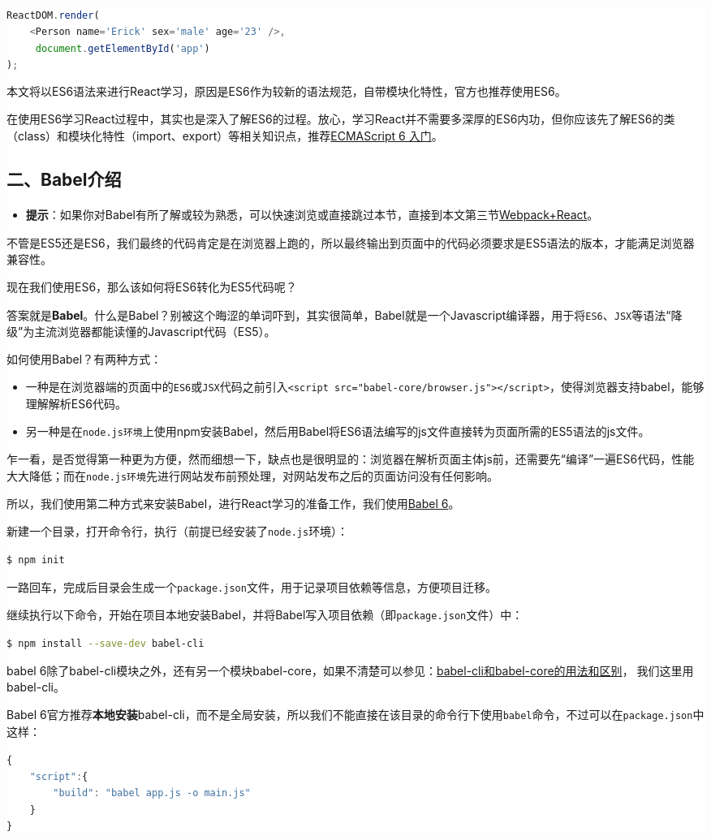 ```javascript
ReactDOM.render(
    <Person name='Erick' sex='male' age='23' />,
     document.getElementById('app')
);       
```

本文将以ES6语法来进行React学习，原因是ES6作为较新的语法规范，自带模块化特性，官方也推荐使用ES6。

在使用ES6学习React过程中，其实也是深入了解ES6的过程。放心，学习React并不需要多深厚的ES6内功，但你应该先了解ES6的类（class）和模块化特性（import、export）等相关知识点，推荐[ECMAScript 6 入门](http://es6.ruanyifeng.com)。


二、Babel介绍
--------------

* **提示**：如果你对Babel有所了解或较为熟悉，可以快速浏览或直接跳过本节，直接到本文第三节<a href="#webpack+react" target="_self">Webpack+React</a>。

不管是ES5还是ES6，我们最终的代码肯定是在浏览器上跑的，所以最终输出到页面中的代码必须要求是ES5语法的版本，才能满足浏览器兼容性。

现在我们使用ES6，那么该如何将ES6转化为ES5代码呢？

答案就是**Babel**。什么是Babel？别被这个晦涩的单词吓到，其实很简单，Babel就是一个Javascript编译器，用于将`ES6`、`JSX`等语法“降级”为主流浏览器都能读懂的Javascript代码（ES5）。

如何使用Babel？有两种方式：

* 一种是在浏览器端的页面中的`ES6`或`JSX`代码之前引入`<script src="babel-core/browser.js"></script>`，使得浏览器支持babel，能够理解解析ES6代码。

* 另一种是在`node.js环境`上使用npm安装Babel，然后用Babel将ES6语法编写的js文件直接转为页面所需的ES5语法的js文件。

乍一看，是否觉得第一种更为方便，然而细想一下，缺点也是很明显的：浏览器在解析页面主体js前，还需要先“编译”一遍ES6代码，性能大大降低；而在`node.js环境`先进行网站发布前预处理，对网站发布之后的页面访问没有任何影响。

所以，我们使用第二种方式来安装Babel，进行React学习的准备工作，我们使用[Babel 6](http://www.csdn.net/article/2015-11-17/2826233)。

新建一个目录，打开命令行，执行（前提已经安装了`node.js`环境）：

```bash
$ npm init
```

一路回车，完成后目录会生成一个`package.json`文件，用于记录项目依赖等信息，方便项目迁移。

继续执行以下命令，开始在项目本地安装Babel，并将Babel写入项目依赖（即`package.json`文件）中：

```bash
$ npm install --save-dev babel-cli  
```

babel 6除了babel-cli模块之外，还有另一个模块babel-core，如果不清楚可以参见：[babel-cli和babel-core的用法和区别](http://linyk.me/2017/03/31/babel-usage/)， 我们这里用babel-cli。

Babel 6官方推荐**本地安装**babel-cli，而不是全局安装，所以我们不能直接在该目录的命令行下使用`babel`命令，不过可以在`package.json`中这样：

```javascript
{
    "script":{
        "build": "babel app.js -o main.js"
    }
}
```
